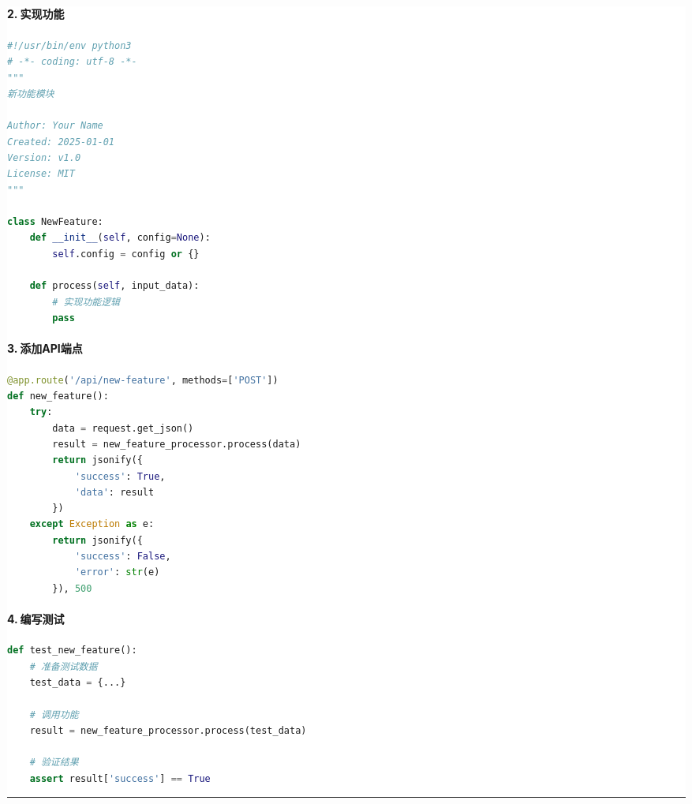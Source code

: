 #### 2. 实现功能
```python
#!/usr/bin/env python3
# -*- coding: utf-8 -*-
"""
新功能模块

Author: Your Name
Created: 2025-01-01
Version: v1.0
License: MIT
"""

class NewFeature:
    def __init__(self, config=None):
        self.config = config or {}
    
    def process(self, input_data):
        # 实现功能逻辑
        pass
```

#### 3. 添加API端点
```python
@app.route('/api/new-feature', methods=['POST'])
def new_feature():
    try:
        data = request.get_json()
        result = new_feature_processor.process(data)
        return jsonify({
            'success': True,
            'data': result
        })
    except Exception as e:
        return jsonify({
            'success': False,
            'error': str(e)
        }), 500
```

#### 4. 编写测试
```python
def test_new_feature():
    # 准备测试数据
    test_data = {...}
    
    # 调用功能
    result = new_feature_processor.process(test_data)
    
    # 验证结果
    assert result['success'] == True
```

---